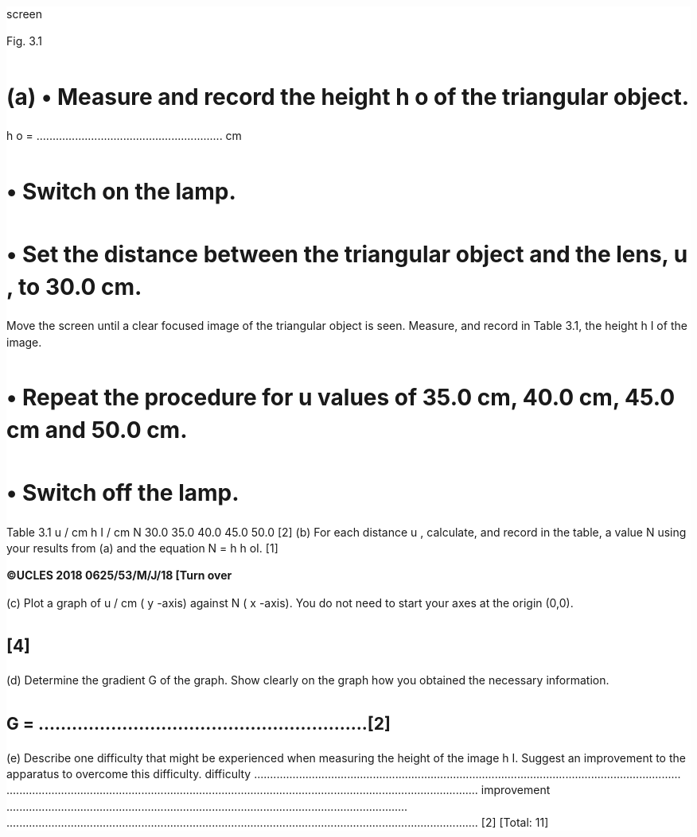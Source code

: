 screen 

 Fig. 3.1 

# (a) • Measure and record the height h o of the triangular object. 

 h o = .......................................................... cm 

# • Switch on the lamp. 

# • Set the distance between the triangular object and the lens, u , to 30.0 cm. 

 Move the screen until a clear focused image of the triangular object is seen. Measure, and record in Table 3.1, the height h I of the image. 

# • Repeat the procedure for u values of 35.0 cm, 40.0 cm, 45.0 cm and 50.0 cm. 

# • Switch off the lamp. 

 Table 3.1 u / cm h I / cm N 30.0 35.0 40.0 45.0 50.0 [2] (b) For each distance u , calculate, and record in the table, a value N using your results from (a) and the equation N = h h oI. [1] 


**©UCLES 2018 0625/53/M/J/18 [Turn over** 

 (c) Plot a graph of u / cm ( y -axis) against N ( x -axis). You do not need to start your axes at the origin (0,0). 

## [4] 

 (d) Determine the gradient G of the graph. Show clearly on the graph how you obtained the necessary information. 

## G = ...........................................................[2] 

 (e) Describe one difficulty that might be experienced when measuring the height of the image h I. Suggest an improvement to the apparatus to overcome this difficulty. difficulty ..................................................................................................................................... ................................................................................................................................................... improvement ............................................................................................................................. ................................................................................................................................................... [2] [Total: 11] 
